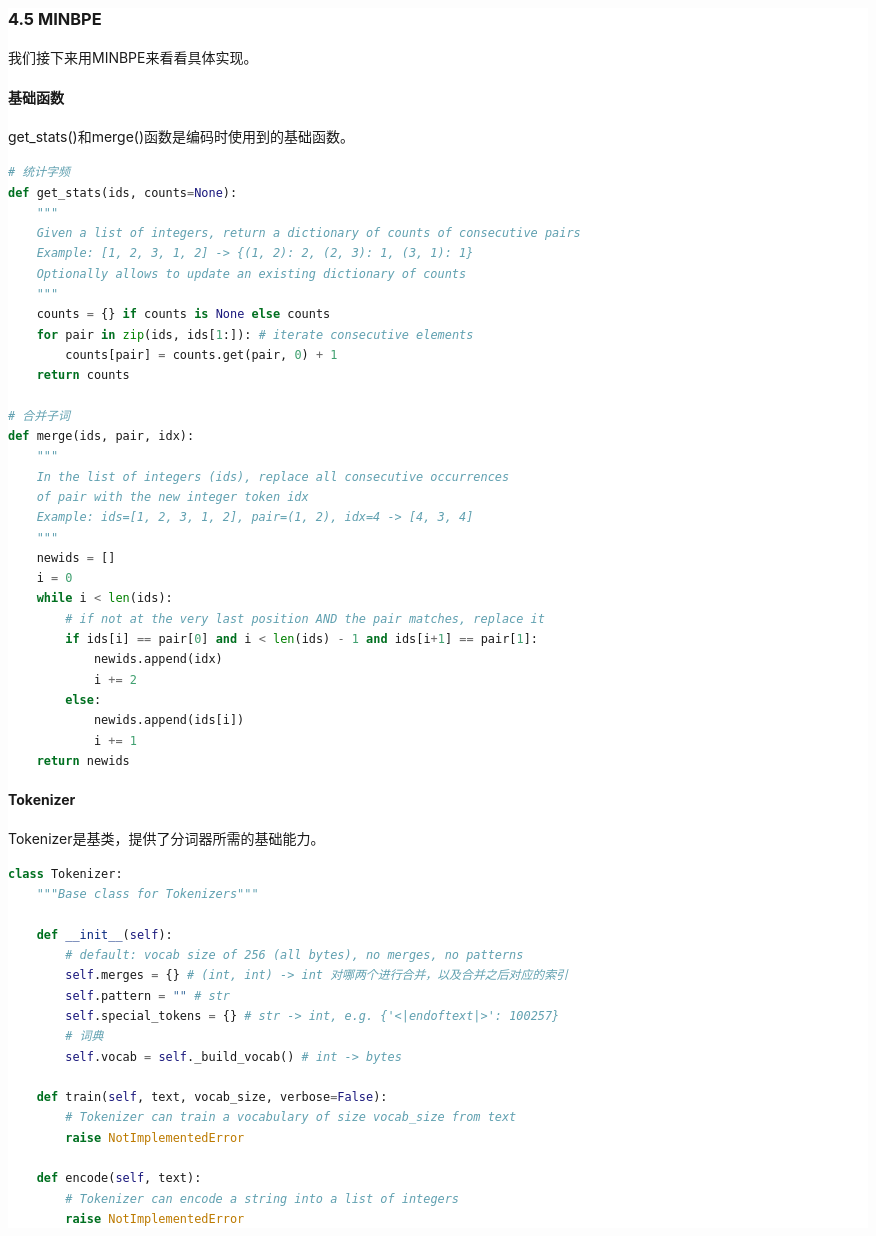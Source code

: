 ### 4.5 MINBPE

我们接下来用MINBPE来看看具体实现。

#### 基础函数

get\_stats()和merge()函数是编码时使用到的基础函数。

```python
# 统计字频
def get_stats(ids, counts=None):
    """
    Given a list of integers, return a dictionary of counts of consecutive pairs
    Example: [1, 2, 3, 1, 2] -> {(1, 2): 2, (2, 3): 1, (3, 1): 1}
    Optionally allows to update an existing dictionary of counts
    """
    counts = {} if counts is None else counts
    for pair in zip(ids, ids[1:]): # iterate consecutive elements
        counts[pair] = counts.get(pair, 0) + 1
    return counts

# 合并子词
def merge(ids, pair, idx):
    """
    In the list of integers (ids), replace all consecutive occurrences
    of pair with the new integer token idx
    Example: ids=[1, 2, 3, 1, 2], pair=(1, 2), idx=4 -> [4, 3, 4]
    """
    newids = []
    i = 0
    while i < len(ids):
        # if not at the very last position AND the pair matches, replace it
        if ids[i] == pair[0] and i < len(ids) - 1 and ids[i+1] == pair[1]:
            newids.append(idx)
            i += 2
        else:
            newids.append(ids[i])
            i += 1
    return newids

```

#### Tokenizer

Tokenizer是基类，提供了分词器所需的基础能力。

```python
class Tokenizer:
    """Base class for Tokenizers"""

    def __init__(self):
        # default: vocab size of 256 (all bytes), no merges, no patterns
        self.merges = {} # (int, int) -> int 对哪两个进行合并，以及合并之后对应的索引
        self.pattern = "" # str
        self.special_tokens = {} # str -> int, e.g. {'<|endoftext|>': 100257}
        # 词典
        self.vocab = self._build_vocab() # int -> bytes

    def train(self, text, vocab_size, verbose=False):
        # Tokenizer can train a vocabulary of size vocab_size from text
        raise NotImplementedError

    def encode(self, text):
        # Tokenizer can encode a string into a list of integers
        raise NotImplementedError

```